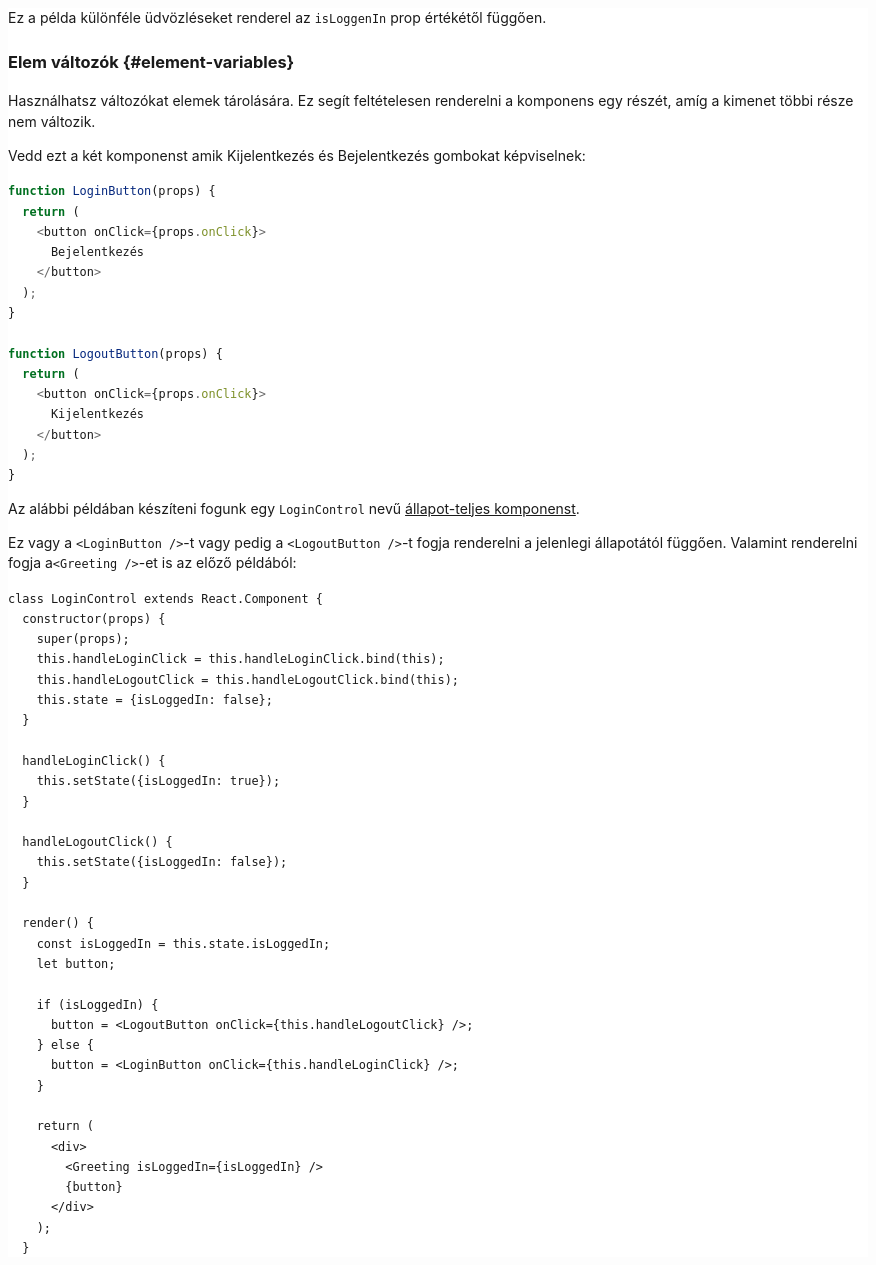 Ez a példa különféle üdvözléseket renderel az `isLoggenIn` prop értékétől függően.

### Elem változók {#element-variables}

Használhatsz változókat elemek tárolására. Ez segít feltételesen renderelni a komponens egy részét, amíg a kimenet többi része nem változik.

Vedd ezt a két komponenst amik Kijelentkezés és Bejelentkezés gombokat képviselnek:

```js
function LoginButton(props) {
  return (
    <button onClick={props.onClick}>
      Bejelentkezés
    </button>
  );
}

function LogoutButton(props) {
  return (
    <button onClick={props.onClick}>
      Kijelentkezés
    </button>
  );
}
```

Az alábbi példában készíteni fogunk egy `LoginControl` nevű [állapot-teljes komponenst](/docs/state-and-lifecycle.html#adding-local-state-to-a-class).

Ez vagy a `<LoginButton />`-t vagy pedig a `<LogoutButton />`-t fogja renderelni a jelenlegi állapotától függően. Valamint renderelni fogja a`<Greeting />`-et is az előző példából:

```javascript{20-25,29,30}
class LoginControl extends React.Component {
  constructor(props) {
    super(props);
    this.handleLoginClick = this.handleLoginClick.bind(this);
    this.handleLogoutClick = this.handleLogoutClick.bind(this);
    this.state = {isLoggedIn: false};
  }

  handleLoginClick() {
    this.setState({isLoggedIn: true});
  }

  handleLogoutClick() {
    this.setState({isLoggedIn: false});
  }

  render() {
    const isLoggedIn = this.state.isLoggedIn;
    let button;

    if (isLoggedIn) {
      button = <LogoutButton onClick={this.handleLogoutClick} />;
    } else {
      button = <LoginButton onClick={this.handleLoginClick} />;
    }

    return (
      <div>
        <Greeting isLoggedIn={isLoggedIn} />
        {button}
      </div>
    );
  }
```